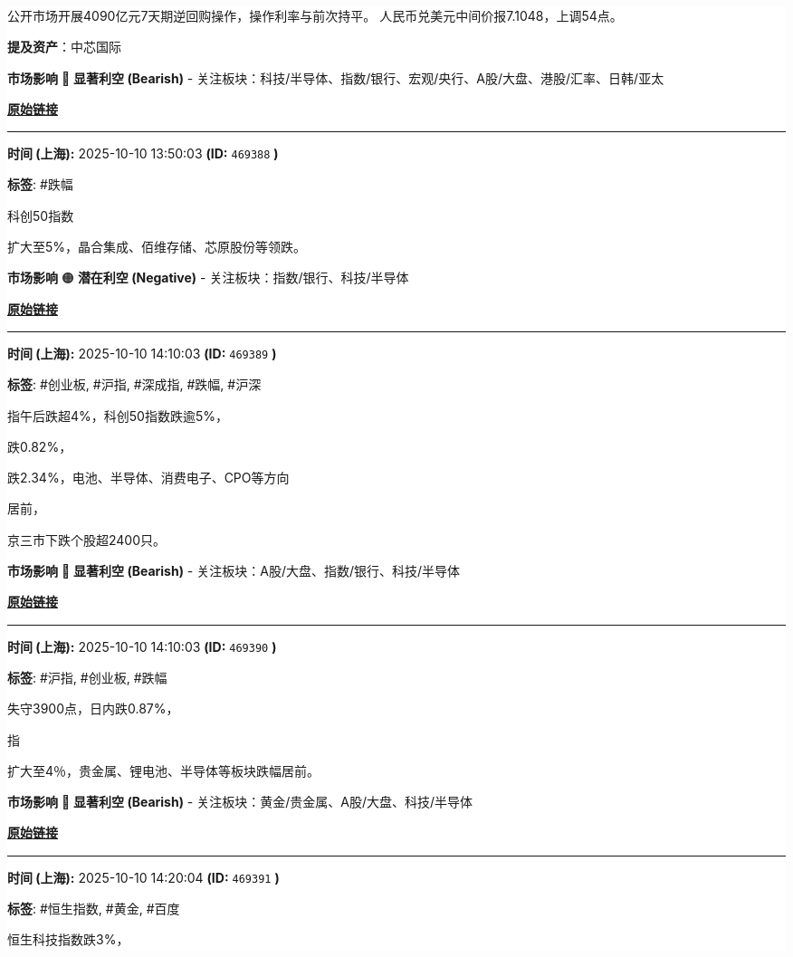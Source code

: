 公开市场开展4090亿元7天期逆回购操作，操作利率与前次持平。
人民币兑美元中间价报7.1048，上调54点。

**提及资产**：中芯国际

**市场影响** 🔴 **显著利空 (Bearish)** - 关注板块：科技/半导体、指数/银行、宏观/央行、A股/大盘、港股/汇率、日韩/亚太

**[原始链接](https://t.me/FinanceNewsDaily/469387)**

---
**时间 (上海):** 2025-10-10 13:50:03 **(ID:** `469388` **)**

**标签**: #跌幅

科创50指数

扩大至5%，晶合集成、佰维存储、芯原股份等领跌。

**市场影响** 🟠 **潜在利空 (Negative)** - 关注板块：指数/银行、科技/半导体

**[原始链接](https://t.me/FinanceNewsDaily/469388)**

---
**时间 (上海):** 2025-10-10 14:10:03 **(ID:** `469389` **)**

**标签**: #创业板, #沪指, #深成指, #跌幅, #沪深

指午后跌超4%，科创50指数跌逾5%，

跌0.82%，

跌2.34%，电池、半导体、消费电子、CPO等方向

居前，

京三市下跌个股超2400只。

**市场影响** 🔴 **显著利空 (Bearish)** - 关注板块：A股/大盘、指数/银行、科技/半导体

**[原始链接](https://t.me/FinanceNewsDaily/469389)**

---
**时间 (上海):** 2025-10-10 14:10:03 **(ID:** `469390` **)**

**标签**: #沪指, #创业板, #跌幅

失守3900点，日内跌0.87%，

指

扩大至4％，贵金属、锂电池、半导体等板块跌幅居前。

**市场影响** 🔴 **显著利空 (Bearish)** - 关注板块：黄金/贵金属、A股/大盘、科技/半导体

**[原始链接](https://t.me/FinanceNewsDaily/469390)**

---
**时间 (上海):** 2025-10-10 14:20:04 **(ID:** `469391` **)**

**标签**: #恒生指数, #黄金, #百度

恒生科技指数跌3%，
